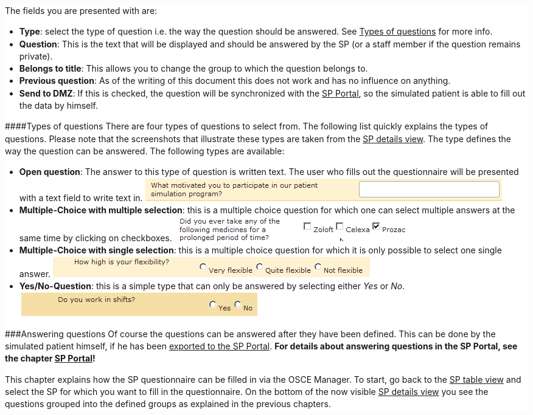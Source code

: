The fields you are presented with are:

* **Type**: select the type of question i.e. the way the question should be 
	answered. See [Types of questions](#types-of-questions) for more info.
* **Question**: This is the text that will be displayed and should be answered
	by the SP (or a staff member if the question remains private).
* **Belongs to title**: This allows you to change the group to which the 
	question belongs to.
* **Previous question**: As of the writing of this document this does not work
	and has no influence on anything.
* **Send to DMZ**: If this is checked, the question will be synchronized with 
	the [SP Portal](#the-sp-portal), so the simulated patient is able to fill 
	out the data by himself.

####Types of questions
There are four types of questions to select from. The following list quickly
explains the types of questions. Please note that the screenshots that 
illustrate these types are taken from the [SP details view](#sp-details-view).
The type defines the way the question can be answered. The following types are 
available:

* **Open question**: The answer to this type of question is written text. The
	user who fills out the questionnaire will be presented with a text field to
	write text in.
	![](img/questionnaire-6.png)
* **Multiple-Choice with multiple selection**: this is a multiple choice 
	question for which one can select multiple answers at the same time by 
	clicking on checkboxes. ![](img/questionnaire-8.png)
* **Multiple-Choice with single selection**: this is a multiple choice question
	for which it is only possible to select one single answer. 
	![](img/questionnaire-9.png)
* **Yes/No-Question**: this is a simple type that can only be answered by
	selecting either *Yes* or *No*.
	![](img/questionnaire-10.png)
	
###Answering questions
Of course the questions can be answered after they have been defined. This can 
be done by the simulated patient himself, if he has been [exported to the SP
Portal](#status-deletion-and-synchronisation). **For details about answering 
questions in the SP Portal, see the chapter [SP Portal](#the-sp-portal)!**

This chapter explains how the SP questionnaire can be filled in via the OSCE
Manager. To start, go back to the [SP table view](#sp-table-view) and select 
the SP for which you want to fill in the questionnaire. On the bottom of the 
now visible [SP details view](#sp-details-view) you see the questions grouped
into the defined groups as explained in the previous chapters.
